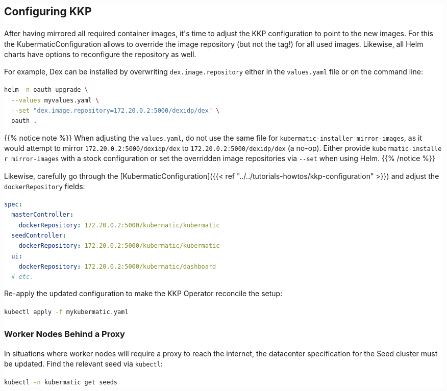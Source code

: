 ## Configuring KKP

After having mirrored all required container images, it's time to adjust the KKP configuration
to point to the new images. For this the KubermaticConfiguration allows to override the
image repository (but not the tag!) for all used images. Likewise, all Helm charts have
options to reconfigure the repository as well.

For example, Dex can be installed by overwriting `dex.image.repository` either in the
`values.yaml` file or on the command line:

```bash
helm -n oauth upgrade \
  --values myvalues.yaml \
  --set "dex.image.repository=172.20.0.2:5000/dexidp/dex" \
  oauth .
```

{{% notice note %}}
When adjusting the `values.yaml`, do not use the same file for `kubermatic-installer mirror-images`, as it would
attempt to mirror `172.20.0.2:5000/dexidp/dex` to `172.20.0.2:5000/dexidp/dex` (a no-op).
Either provide `kubermatic-installer mirror-images` with a stock configuration or set the overridden image repositories
via `--set` when using Helm.
{{% /notice %}}

Likewise, carefully go through the [KubermaticConfiguration]({{< ref "../../tutorials-howtos/kkp-configuration" >}})
and adjust the `dockerRepository` fields:

```yaml
spec:
  masterController:
    dockerRepository: 172.20.0.2:5000/kubermatic/kubermatic
  seedController:
    dockerRepository: 172.20.0.2:5000/kubermatic/kubermatic
  ui:
    dockerRepository: 172.20.0.2:5000/kubermatic/dashboard
  # etc.
```

Re-apply the updated configuration to make the KKP Operator reconcile the setup:

```bash
kubectl apply -f mykubermatic.yaml
```

### Worker Nodes Behind a Proxy

In situations where worker nodes will require a proxy to reach the internet, the datacenter specification for the
Seed cluster must be updated.
Find the relevant seed via `kubectl`:

```bash
kubectl -n kubermatic get seeds
```
